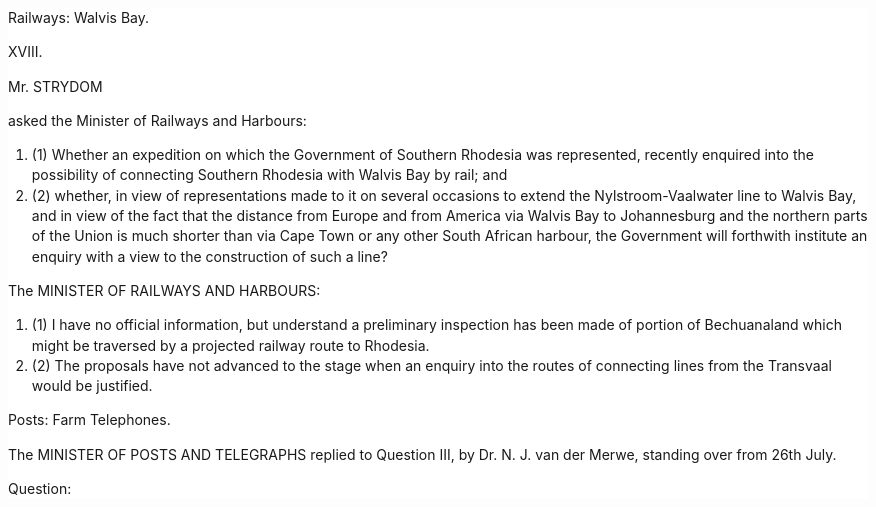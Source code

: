 </ol>

</answer>

</oralStatements>

<oralStatements>

<heading>Railways: Walvis Bay.</heading>

<question by="#strydom" to="#minister_of_railways_and_harbours">

<num>XVIII.</num>

<from>Mr. STRYDOM</from>

<p>asked the Minister of Railways and Harbours:</p>

<ol>

<li>(1) Whether an expedition on which the Government of Southern Rhodesia was represented, recently enquired into the possibility of connecting Southern Rhodesia with Walvis Bay by rail; and</li>

<li>(2) whether, in view of representations made to it on several occasions to extend the Nylstroom-Vaalwater line to Walvis Bay, and in view of the fact that the distance from Europe and from America via Walvis Bay to Johannesburg and the northern parts of the Union is much shorter than via Cape Town or any other South African harbour, the Government will forthwith institute an enquiry with a view to the construction of such a line?</li>

</ol>

</question>

<answer by="#minister_of_railways_and_harbours" to="#strydom">

<from>The MINISTER OF RAILWAYS AND HARBOURS:</from>

<ol>

<li>(1) I have no official information, but understand a preliminary inspection has been made of portion of Bechuanaland which might be traversed by a projected railway route to Rhodesia.</li>

<li>(2) The proposals have not advanced to the stage when an enquiry into the routes of connecting lines from the Transvaal would be justified.</li>

</ol>

</answer>

</oralStatements>

<oralStatements>

<heading>Posts: Farm Telephones.</heading>

<p>The MINISTER OF POSTS AND TELEGRAPHS replied to Question III, by Dr. N. J. van der Merwe, standing over from 26th July.</p>

<question by="#van_der_merwe" to="#minister_of_posts_and_telegraphs">

<heading>Question:</heading>

<ol>
